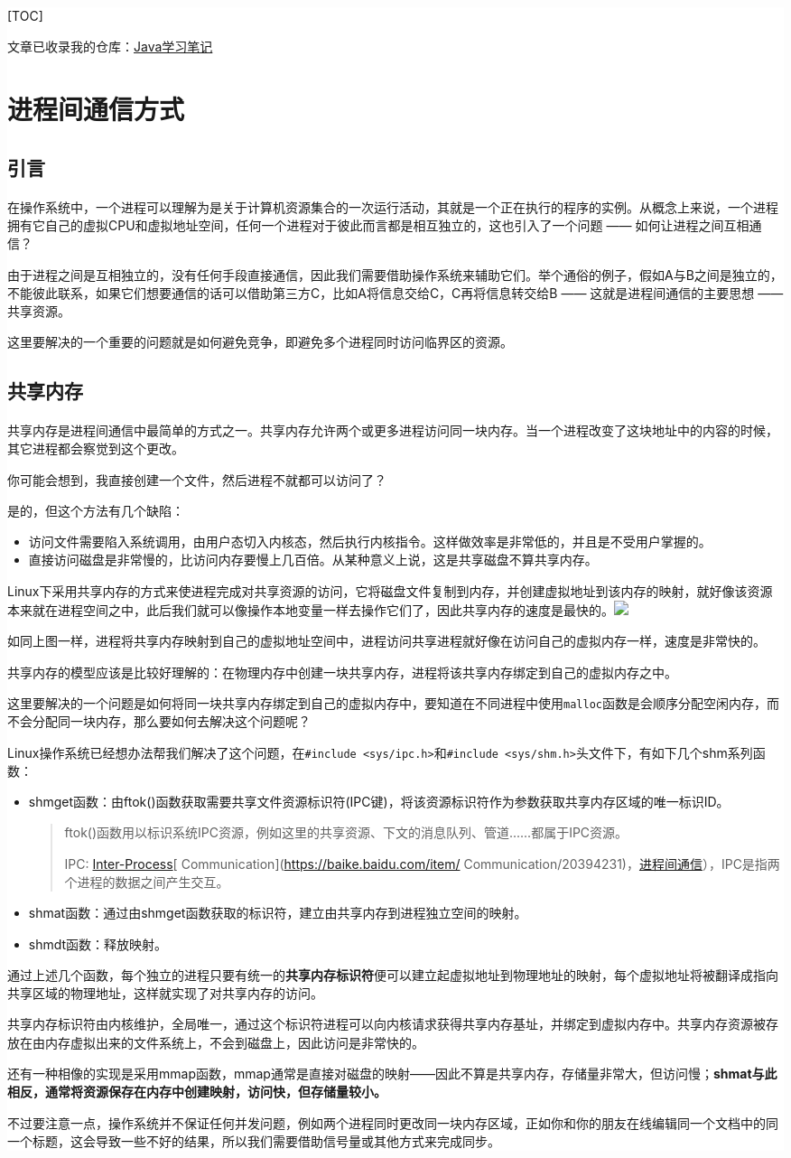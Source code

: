 [TOC]

文章已收录我的仓库：[Java学习笔记](https://github.com/happysnaker/JavaLearningNotes)

# 进程间通信方式

## 引言

在操作系统中，一个进程可以理解为是关于计算机资源集合的一次运行活动，其就是一个正在执行的程序的实例。从概念上来说，一个进程拥有它自己的虚拟CPU和虚拟地址空间，任何一个进程对于彼此而言都是相互独立的，这也引入了一个问题 —— 如何让进程之间互相通信？

由于进程之间是互相独立的，没有任何手段直接通信，因此我们需要借助操作系统来辅助它们。举个通俗的例子，假如A与B之间是独立的，不能彼此联系，如果它们想要通信的话可以借助第三方C，比如A将信息交给C，C再将信息转交给B —— 这就是进程间通信的主要思想 —— 共享资源。

这里要解决的一个重要的问题就是如何避免竞争，即避免多个进程同时访问临界区的资源。

## 共享内存

共享内存是进程间通信中最简单的方式之一。共享内存允许两个或更多进程访问同一块内存。当一个进程改变了这块地址中的内容的时候，其它进程都会察觉到这个更改。

你可能会想到，我直接创建一个文件，然后进程不就都可以访问了？

是的，但这个方法有几个缺陷：

- 访问文件需要陷入系统调用，由用户态切入内核态，然后执行内核指令。这样做效率是非常低的，并且是不受用户掌握的。
- 直接访问磁盘是非常慢的，比访问内存要慢上几百倍。从某种意义上说，这是共享磁盘不算共享内存。

Linux下采用共享内存的方式来使进程完成对共享资源的访问，它将磁盘文件复制到内存，并创建虚拟地址到该内存的映射，就好像该资源本来就在进程空间之中，此后我们就可以像操作本地变量一样去操作它们了，因此共享内存的速度是最快的。![](https://pic2.zhimg.com/80/v2-406c4f618a8fc06625d53ecdbb814ffb_1440w.png)

如同上图一样，进程将共享内存映射到自己的虚拟地址空间中，进程访问共享进程就好像在访问自己的虚拟内存一样，速度是非常快的。

共享内存的模型应该是比较好理解的：在物理内存中创建一块共享内存，进程将该共享内存绑定到自己的虚拟内存之中。

这里要解决的一个问题是如何将同一块共享内存绑定到自己的虚拟内存中，要知道在不同进程中使用`malloc`函数是会顺序分配空闲内存，而不会分配同一块内存，那么要如何去解决这个问题呢？

Linux操作系统已经想办法帮我们解决了这个问题，在`#include <sys/ipc.h>`和`#include <sys/shm.h>`头文件下，有如下几个shm系列函数：

- shmget函数：由ftok()函数获取需要共享文件资源标识符(IPC键)，将该资源标识符作为参数获取共享内存区域的唯一标识ID。
  
  > ftok()函数用以标识系统IPC资源，例如这里的共享资源、下文的消息队列、管道......都属于IPC资源。
  > 
  > IPC: [Inter-Process](https://baike.baidu.com/item/Process/1170280)[ Communication](https://baike.baidu.com/item/ Communication/20394231)，[进程间通信](https://baike.baidu.com/item/进程间通信/1235923)），IPC是指两个进程的数据之间产生交互。

- shmat函数：通过由shmget函数获取的标识符，建立由共享内存到进程独立空间的映射。

- shmdt函数：释放映射。

通过上述几个函数，每个独立的进程只要有统一的**共享内存标识符**便可以建立起虚拟地址到物理地址的映射，每个虚拟地址将被翻译成指向共享区域的物理地址，这样就实现了对共享内存的访问。

共享内存标识符由内核维护，全局唯一，通过这个标识符进程可以向内核请求获得共享内存基址，并绑定到虚拟内存中。共享内存资源被存放在由内存虚拟出来的文件系统上，不会到磁盘上，因此访问是非常快的。

还有一种相像的实现是采用mmap函数，mmap通常是直接对磁盘的映射——因此不算是共享内存，存储量非常大，但访问慢；**shmat与此相反，通常将资源保存在内存中创建映射，访问快，但存储量较小。**

不过要注意一点，操作系统并不保证任何并发问题，例如两个进程同时更改同一块内存区域，正如你和你的朋友在线编辑同一个文档中的同一个标题，这会导致一些不好的结果，所以我们需要借助信号量或其他方式来完成同步。
